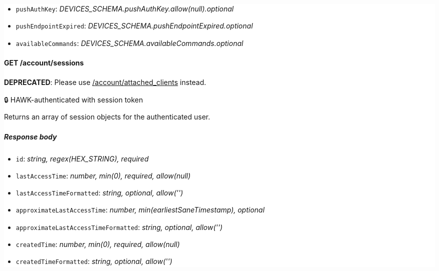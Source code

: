 
  

- `pushAuthKey`: _DEVICES_SCHEMA.pushAuthKey.allow(null).optional_

  

  

- `pushEndpointExpired`: _DEVICES_SCHEMA.pushEndpointExpired.optional_

  

  

- `availableCommands`: _DEVICES_SCHEMA.availableCommands.optional_

  

  

#### GET /account/sessions

**DEPRECATED**: Please use [/account/attached_clients](#get-accountattached_clients) instead.

:lock: HAWK-authenticated with session token



Returns an array
of session objects
for the authenticated user.



##### Response body

- `id`: _string, regex(HEX_STRING), required_

  

  

- `lastAccessTime`: _number, min(0), required, allow(null)_

  

  

- `lastAccessTimeFormatted`: _string, optional, allow('')_

  

  

- `approximateLastAccessTime`: _number, min(earliestSaneTimestamp), optional_

  

  

- `approximateLastAccessTimeFormatted`: _string, optional, allow('')_

  

  

- `createdTime`: _number, min(0), required, allow(null)_

  

  

- `createdTimeFormatted`: _string, optional, allow('')_

  
